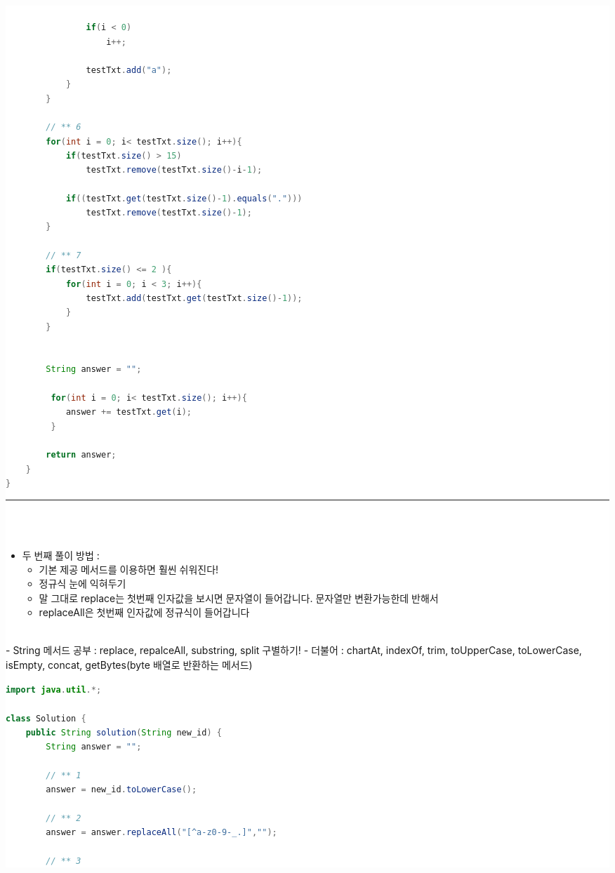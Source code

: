```java
                
                if(i < 0)
                    i++;
                
                testTxt.add("a");
            }   
        }
        
        // ** 6
        for(int i = 0; i< testTxt.size(); i++){
            if(testTxt.size() > 15)
                testTxt.remove(testTxt.size()-i-1);
            
            if((testTxt.get(testTxt.size()-1).equals(".")))
                testTxt.remove(testTxt.size()-1);
        }
        
        // ** 7 
        if(testTxt.size() <= 2 ){
            for(int i = 0; i < 3; i++){
                testTxt.add(testTxt.get(testTxt.size()-1));
            }
        }    
        
        
        String answer = "";
        
         for(int i = 0; i< testTxt.size(); i++){
            answer += testTxt.get(i);
         }
        
        return answer;
    }
}
```

---

<br><br>

- 두 번째 풀이 방법 :
	- 기본 제공 메서드를 이용하면 훨씬 쉬워진다!
	- 정규식 눈에 익혀두기
	- 말 그대로 replace는 첫번째 인자값을 보시면 문자열이 들어갑니다. 문자열만 변환가능한데 반해서
	- replaceAll은 첫번째 인자값에 정규식이 들어갑니다
	
<br>
- String 메서드 공부 : replace, repalceAll, substring, split 구별하기!
	- 더불어 : chartAt, indexOf, trim, toUpperCase, toLowerCase, isEmpty, concat, getBytes(byte 배열로 반환하는 메서드)


```java
import java.util.*;

class Solution {
    public String solution(String new_id) {
        String answer = "";
    
        // ** 1
        answer = new_id.toLowerCase();
    
        // ** 2
        answer = answer.replaceAll("[^a-z0-9-_.]","");         
        
        // ** 3
```